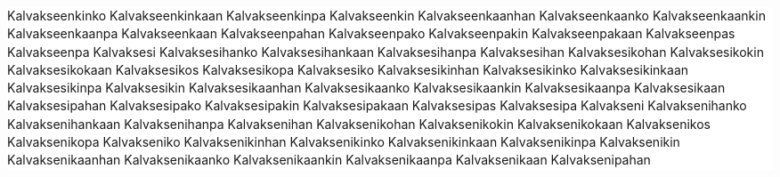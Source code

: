 Kalvakseenkinko
Kalvakseenkinkaan
Kalvakseenkinpa
Kalvakseenkin
Kalvakseenkaanhan
Kalvakseenkaanko
Kalvakseenkaankin
Kalvakseenkaanpa
Kalvakseenkaan
Kalvakseenpahan
Kalvakseenpako
Kalvakseenpakin
Kalvakseenpakaan
Kalvakseenpas
Kalvakseenpa
Kalvaksesi
Kalvaksesihanko
Kalvaksesihankaan
Kalvaksesihanpa
Kalvaksesihan
Kalvaksesikohan
Kalvaksesikokin
Kalvaksesikokaan
Kalvaksesikos
Kalvaksesikopa
Kalvaksesiko
Kalvaksesikinhan
Kalvaksesikinko
Kalvaksesikinkaan
Kalvaksesikinpa
Kalvaksesikin
Kalvaksesikaanhan
Kalvaksesikaanko
Kalvaksesikaankin
Kalvaksesikaanpa
Kalvaksesikaan
Kalvaksesipahan
Kalvaksesipako
Kalvaksesipakin
Kalvaksesipakaan
Kalvaksesipas
Kalvaksesipa
Kalvakseni
Kalvaksenihanko
Kalvaksenihankaan
Kalvaksenihanpa
Kalvaksenihan
Kalvaksenikohan
Kalvaksenikokin
Kalvaksenikokaan
Kalvaksenikos
Kalvaksenikopa
Kalvakseniko
Kalvaksenikinhan
Kalvaksenikinko
Kalvaksenikinkaan
Kalvaksenikinpa
Kalvaksenikin
Kalvaksenikaanhan
Kalvaksenikaanko
Kalvaksenikaankin
Kalvaksenikaanpa
Kalvaksenikaan
Kalvaksenipahan